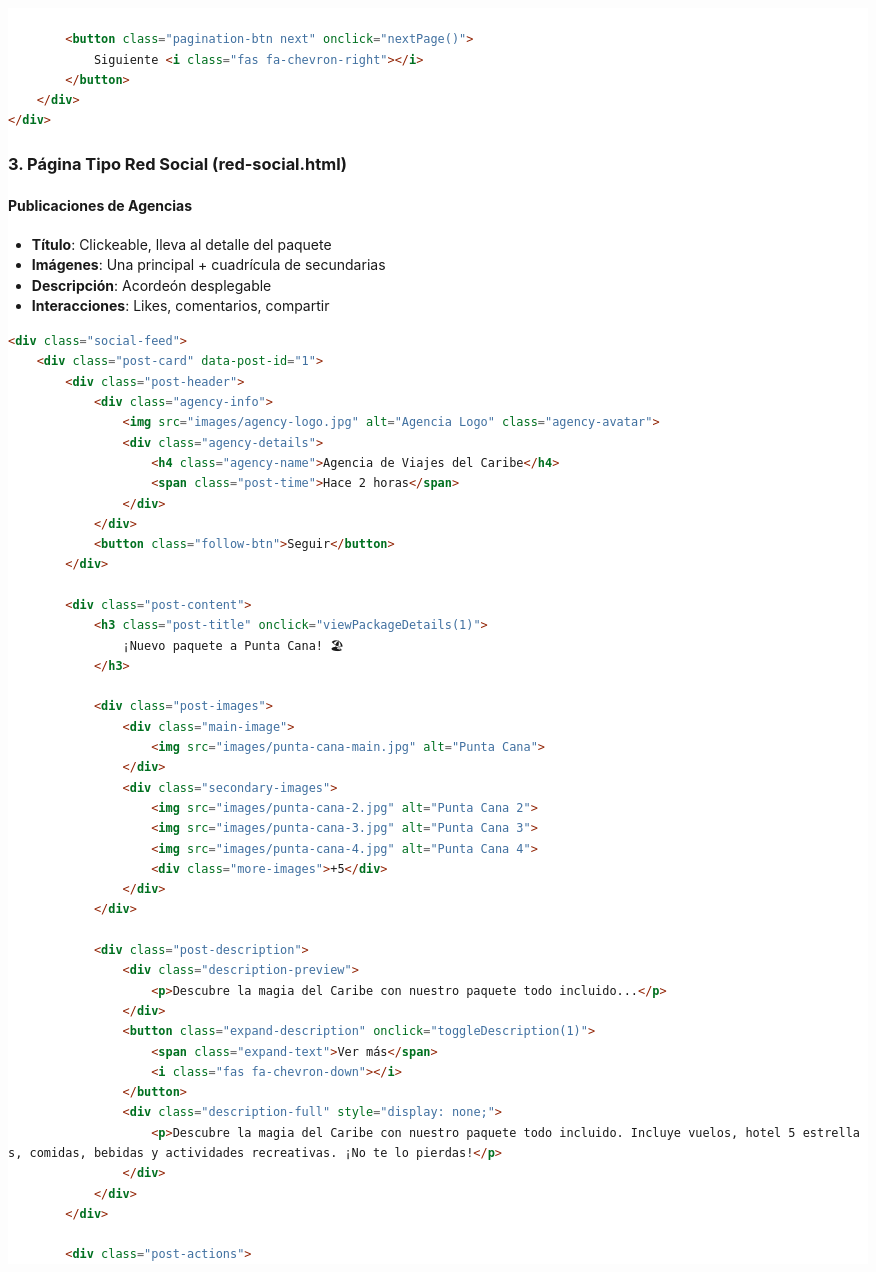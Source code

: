 ```html
        
        <button class="pagination-btn next" onclick="nextPage()">
            Siguiente <i class="fas fa-chevron-right"></i>
        </button>
    </div>
</div>
```

### 3. **Página Tipo Red Social (red-social.html)**

#### **Publicaciones de Agencias**
- **Título**: Clickeable, lleva al detalle del paquete
- **Imágenes**: Una principal + cuadrícula de secundarias
- **Descripción**: Acordeón desplegable
- **Interacciones**: Likes, comentarios, compartir

```html
<div class="social-feed">
    <div class="post-card" data-post-id="1">
        <div class="post-header">
            <div class="agency-info">
                <img src="images/agency-logo.jpg" alt="Agencia Logo" class="agency-avatar">
                <div class="agency-details">
                    <h4 class="agency-name">Agencia de Viajes del Caribe</h4>
                    <span class="post-time">Hace 2 horas</span>
                </div>
            </div>
            <button class="follow-btn">Seguir</button>
        </div>
        
        <div class="post-content">
            <h3 class="post-title" onclick="viewPackageDetails(1)">
                ¡Nuevo paquete a Punta Cana! 🏖️
            </h3>
            
            <div class="post-images">
                <div class="main-image">
                    <img src="images/punta-cana-main.jpg" alt="Punta Cana">
                </div>
                <div class="secondary-images">
                    <img src="images/punta-cana-2.jpg" alt="Punta Cana 2">
                    <img src="images/punta-cana-3.jpg" alt="Punta Cana 3">
                    <img src="images/punta-cana-4.jpg" alt="Punta Cana 4">
                    <div class="more-images">+5</div>
                </div>
            </div>
            
            <div class="post-description">
                <div class="description-preview">
                    <p>Descubre la magia del Caribe con nuestro paquete todo incluido...</p>
                </div>
                <button class="expand-description" onclick="toggleDescription(1)">
                    <span class="expand-text">Ver más</span>
                    <i class="fas fa-chevron-down"></i>
                </button>
                <div class="description-full" style="display: none;">
                    <p>Descubre la magia del Caribe con nuestro paquete todo incluido. Incluye vuelos, hotel 5 estrellas, comidas, bebidas y actividades recreativas. ¡No te lo pierdas!</p>
                </div>
            </div>
        </div>
        
        <div class="post-actions">
```